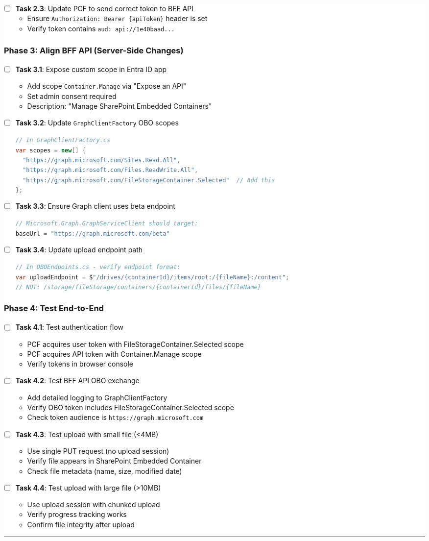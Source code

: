 - [ ] **Task 2.3**: Update PCF to send correct token to BFF API
  - Ensure `Authorization: Bearer {apiToken}` header is set
  - Verify token contains `aud: api://1e40baad...`

### Phase 3: Align BFF API (Server-Side Changes)

- [ ] **Task 3.1**: Expose custom scope in Entra ID app
  - Add scope `Container.Manage` via "Expose an API"
  - Set admin consent required
  - Description: "Manage SharePoint Embedded Containers"

- [ ] **Task 3.2**: Update `GraphClientFactory` OBO scopes
  ```csharp
  // In GraphClientFactory.cs
  var scopes = new[] {
    "https://graph.microsoft.com/Sites.Read.All",
    "https://graph.microsoft.com/Files.ReadWrite.All",
    "https://graph.microsoft.com/FileStorageContainer.Selected"  // Add this
  };
  ```

- [ ] **Task 3.3**: Ensure Graph client uses beta endpoint
  ```csharp
  // Microsoft.Graph.GraphServiceClient should target:
  baseUrl = "https://graph.microsoft.com/beta"
  ```

- [ ] **Task 3.4**: Update upload endpoint path
  ```csharp
  // In OBOEndpoints.cs - verify endpoint format:
  var uploadEndpoint = $"/drives/{containerId}/items/root:/{fileName}:/content";
  // NOT: /storage/fileStorage/containers/{containerId}/files/{fileName}
  ```

### Phase 4: Test End-to-End

- [ ] **Task 4.1**: Test authentication flow
  - PCF acquires user token with FileStorageContainer.Selected scope
  - PCF acquires API token with Container.Manage scope
  - Verify tokens in browser console

- [ ] **Task 4.2**: Test BFF API OBO exchange
  - Add detailed logging to GraphClientFactory
  - Verify OBO token includes FileStorageContainer.Selected scope
  - Check token audience is `https://graph.microsoft.com`

- [ ] **Task 4.3**: Test upload with small file (<4MB)
  - Use single PUT request (no upload session)
  - Verify file appears in SharePoint Embedded Container
  - Check file metadata (name, size, modified date)

- [ ] **Task 4.4**: Test upload with large file (>10MB)
  - Use upload session with chunked upload
  - Verify progress tracking works
  - Confirm file integrity after upload

---